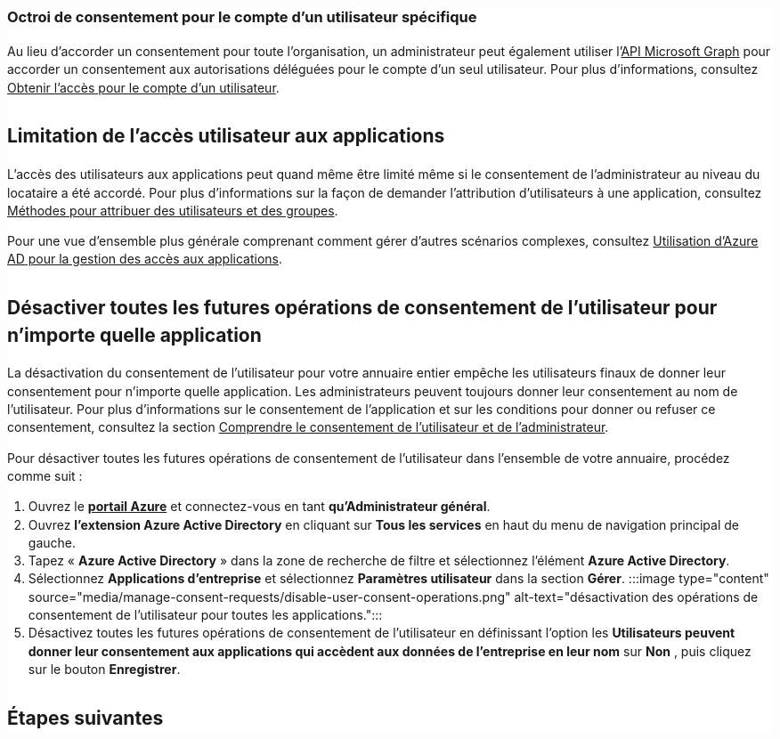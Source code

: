 ### <a name="granting-consent-on-behalf-of-a-specific-user"></a>Octroi de consentement pour le compte d’un utilisateur spécifique

Au lieu d’accorder un consentement pour toute l’organisation, un administrateur peut également utiliser l’[API Microsoft Graph](/graph/use-the-api) pour accorder un consentement aux autorisations déléguées pour le compte d’un seul utilisateur. Pour plus d’informations, consultez [Obtenir l’accès pour le compte d’un utilisateur](/graph/auth-v2-user).

## <a name="limiting-user-access-to-applications"></a>Limitation de l’accès utilisateur aux applications

L’accès des utilisateurs aux applications peut quand même être limité même si le consentement de l’administrateur au niveau du locataire a été accordé. Pour plus d’informations sur la façon de demander l’attribution d’utilisateurs à une application, consultez [Méthodes pour attribuer des utilisateurs et des groupes](./assign-user-or-group-access-portal.md).

Pour une vue d’ensemble plus générale comprenant comment gérer d’autres scénarios complexes, consultez [Utilisation d’Azure AD pour la gestion des accès aux applications](what-is-access-management.md).

## <a name="disable-all-future-user-consent-operations-to-any-application"></a>Désactiver toutes les futures opérations de consentement de l’utilisateur pour n’importe quelle application

La désactivation du consentement de l’utilisateur pour votre annuaire entier empêche les utilisateurs finaux de donner leur consentement pour n’importe quelle application. Les administrateurs peuvent toujours donner leur consentement au nom de l’utilisateur. Pour plus d’informations sur le consentement de l’application et sur les conditions pour donner ou refuser ce consentement, consultez la section [Comprendre le consentement de l’utilisateur et de l’administrateur](../develop/howto-convert-app-to-be-multi-tenant.md).

Pour désactiver toutes les futures opérations de consentement de l’utilisateur dans l’ensemble de votre annuaire, procédez comme suit :

1. Ouvrez le [**portail Azure**](https://portal.azure.com/) et connectez-vous en tant **qu’Administrateur général**.
2. Ouvrez **l’extension Azure Active Directory** en cliquant sur **Tous les services** en haut du menu de navigation principal de gauche.
3. Tapez « **Azure Active Directory** » dans la zone de recherche de filtre et sélectionnez l’élément **Azure Active Directory**.
4. Sélectionnez **Applications d’entreprise** et sélectionnez **Paramètres utilisateur** dans la section **Gérer**.
:::image type="content" source="media/manage-consent-requests/disable-user-consent-operations.png" alt-text="désactivation des opérations de consentement de l’utilisateur pour toutes les applications.":::
5. Désactivez toutes les futures opérations de consentement de l’utilisateur en définissant l’option les **Utilisateurs peuvent donner leur consentement aux applications qui accèdent aux données de l’entreprise en leur nom** sur **Non** , puis cliquez sur le bouton **Enregistrer**.

## <a name="next-steps"></a>Étapes suivantes
